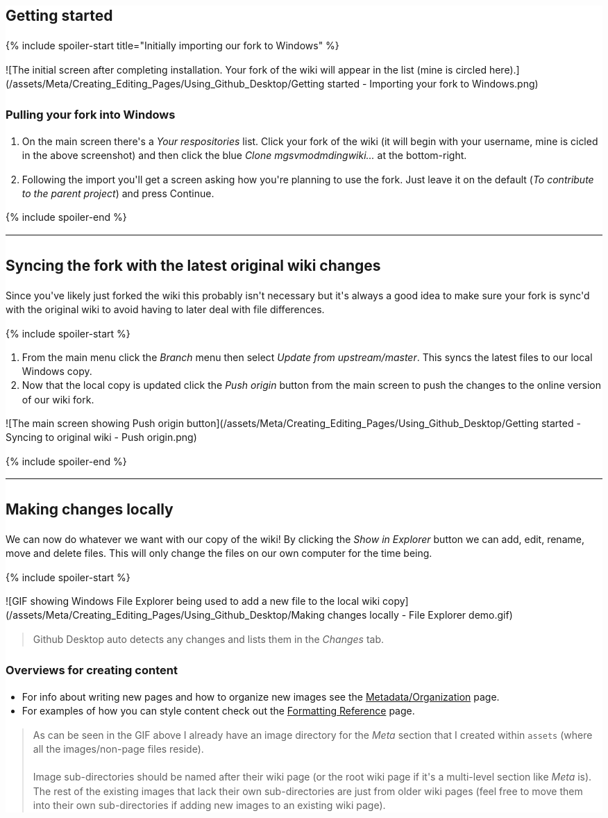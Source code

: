
## Getting started

{% include spoiler-start title="Initially importing our fork to Windows" %}

![The initial screen after completing installation. Your fork of the wiki will appear in the list (mine is circled here).](/assets/Meta/Creating_Editing_Pages/Using_Github_Desktop/Getting started - Importing your fork to Windows.png)

### Pulling your fork into Windows

1. On the main screen there's a *Your respositories* list. Click your fork of the wiki (it will begin with your username, mine is cicled in the above screenshot) and then click the blue *Clone mgsvmodmdingwiki...* at the bottom-right.

2. Following the import you'll get a screen asking how you're planning to use the fork. Just leave it on the default (*To contribute to the parent project*) and press Continue. 

{% include spoiler-end %}

---

## Syncing the fork with the latest original wiki changes

Since you've likely just forked the wiki this probably isn't necessary but it's always a good idea to make sure your fork is sync'd with the original wiki to avoid having to later deal with file differences.

{% include spoiler-start %}

1. From the main menu click the *Branch* menu then select *Update from upstream/master*. This syncs the latest files to our local Windows copy.
2. Now that the local copy is updated click the *Push origin* button from the main screen to push the changes to the online version of our wiki fork.

![The main screen showing Push origin button](/assets/Meta/Creating_Editing_Pages/Using_Github_Desktop/Getting started - Syncing to original wiki - Push origin.png)

{% include spoiler-end %}

---

## Making changes locally

We can now do whatever we want with our copy of the wiki! By clicking the *Show in Explorer* button we can add, edit, rename, move and delete files. This will only change the files on our own computer for the time being.

{% include spoiler-start %}

![GIF showing Windows File Explorer being used to add a new file to the local wiki copy](/assets/Meta/Creating_Editing_Pages/Using_Github_Desktop/Making changes locally - File Explorer demo.gif)

> Github Desktop auto detects any changes and lists them in the *Changes* tab.

### Overviews for creating content

- For info about writing new pages and how to organize new images see the [Metadata/Organization](/Meta/Creating_Editing_Pages/Metadata_Organization) page.
- For examples of how you can style content check out the [Formatting Reference](/Meta/Formatting_Reference) page.<br/>
> As can be seen in the GIF above I already have an image directory for the *Meta* section that I created within `assets` (where all the images/non-page files reside).<br/><br/>
Image sub-directories should be named after their wiki page (or the root wiki page if it's a multi-level section like *Meta* is). The rest of the existing images that lack their own sub-directories are just from older wiki pages (feel free to move them into their own sub-directories if adding new images to an existing wiki page).
